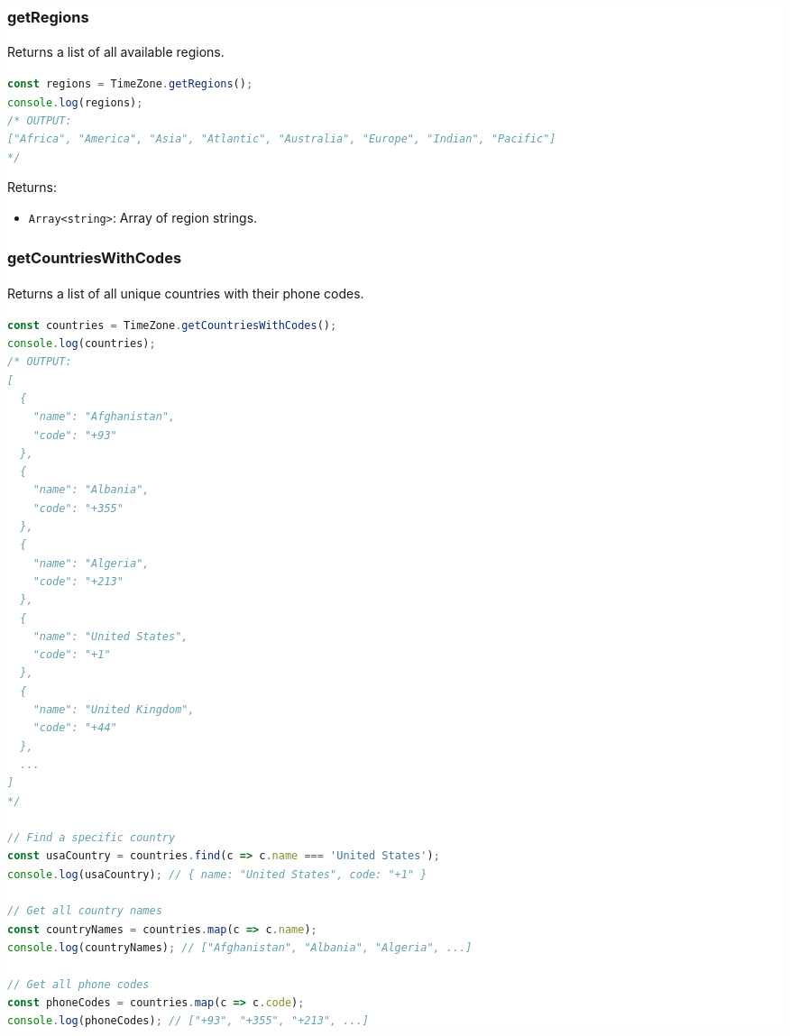 ### getRegions
Returns a list of all available regions.

```javascript
const regions = TimeZone.getRegions();
console.log(regions);
/* OUTPUT:
["Africa", "America", "Asia", "Atlantic", "Australia", "Europe", "Indian", "Pacific"]
*/
```

Returns:
- `Array<string>`: Array of region strings.

### getCountriesWithCodes
Returns a list of all unique countries with their phone codes.

```javascript
const countries = TimeZone.getCountriesWithCodes();
console.log(countries);
/* OUTPUT:
[
  {
    "name": "Afghanistan",
    "code": "+93"
  },
  {
    "name": "Albania", 
    "code": "+355"
  },
  {
    "name": "Algeria",
    "code": "+213"
  },
  {
    "name": "United States",
    "code": "+1"
  },
  {
    "name": "United Kingdom",
    "code": "+44"
  },
  ...
]
*/

// Find a specific country
const usaCountry = countries.find(c => c.name === 'United States');
console.log(usaCountry); // { name: "United States", code: "+1" }

// Get all country names
const countryNames = countries.map(c => c.name);
console.log(countryNames); // ["Afghanistan", "Albania", "Algeria", ...]

// Get all phone codes
const phoneCodes = countries.map(c => c.code);
console.log(phoneCodes); // ["+93", "+355", "+213", ...]
```
